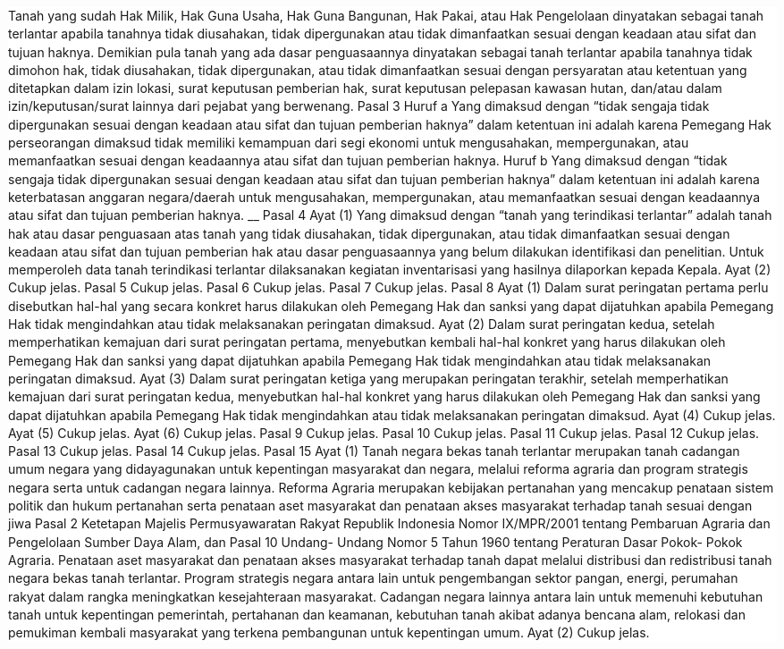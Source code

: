 Tanah yang sudah Hak Milik, Hak Guna Usaha, Hak Guna Bangunan, Hak Pakai, atau Hak Pengelolaan dinyatakan sebagai tanah terlantar apabila tanahnya tidak diusahakan, tidak dipergunakan atau tidak dimanfaatkan sesuai dengan keadaan atau sifat dan tujuan haknya. Demikian pula tanah yang ada dasar penguasaannya dinyatakan sebagai tanah terlantar apabila tanahnya tidak dimohon hak, tidak diusahakan, tidak dipergunakan, atau tidak dimanfaatkan sesuai dengan persyaratan atau ketentuan yang ditetapkan dalam izin lokasi, surat keputusan pemberian hak, surat keputusan pelepasan kawasan hutan, dan/atau dalam izin/keputusan/surat lainnya dari pejabat yang berwenang.
Pasal 3
Huruf a Yang dimaksud dengan “tidak sengaja tidak dipergunakan sesuai dengan keadaan atau sifat dan tujuan pemberian haknya” dalam ketentuan ini adalah karena Pemegang Hak perseorangan dimaksud tidak memiliki kemampuan dari segi ekonomi untuk mengusahakan, mempergunakan, atau memanfaatkan sesuai dengan keadaannya atau sifat dan tujuan pemberian haknya. Huruf b Yang dimaksud dengan “tidak sengaja tidak dipergunakan sesuai dengan keadaan atau sifat dan tujuan pemberian haknya” dalam ketentuan ini adalah karena keterbatasan anggaran negara/daerah untuk mengusahakan, mempergunakan, atau memanfaatkan sesuai dengan keadaannya atau sifat dan tujuan pemberian haknya. __
Pasal 4
Ayat (1) Yang dimaksud dengan “tanah yang terindikasi terlantar” adalah tanah hak atau dasar penguasaan atas tanah yang tidak diusahakan, tidak dipergunakan, atau tidak dimanfaatkan sesuai dengan keadaan atau sifat dan tujuan pemberian hak atau dasar penguasaannya yang belum dilakukan identifikasi dan penelitian. Untuk memperoleh data tanah terindikasi terlantar dilaksanakan kegiatan inventarisasi yang hasilnya dilaporkan kepada Kepala. Ayat (2) Cukup jelas.
Pasal 5
Cukup jelas.
Pasal 6
Cukup jelas.
Pasal 7
Cukup jelas.
Pasal 8
Ayat (1) Dalam surat peringatan pertama perlu disebutkan hal-hal yang secara konkret harus dilakukan oleh Pemegang Hak dan sanksi yang dapat dijatuhkan apabila Pemegang Hak tidak mengindahkan atau tidak melaksanakan peringatan dimaksud. Ayat (2) Dalam surat peringatan kedua, setelah memperhatikan kemajuan dari surat peringatan pertama, menyebutkan kembali hal-hal konkret yang harus dilakukan oleh Pemegang Hak dan sanksi yang dapat dijatuhkan apabila Pemegang Hak tidak mengindahkan atau tidak melaksanakan peringatan dimaksud. Ayat (3) Dalam surat peringatan ketiga yang merupakan peringatan terakhir, setelah memperhatikan kemajuan dari surat peringatan kedua, menyebutkan hal-hal konkret yang harus dilakukan oleh Pemegang Hak dan sanksi yang dapat dijatuhkan apabila Pemegang Hak tidak mengindahkan atau tidak melaksanakan peringatan dimaksud. Ayat (4) Cukup jelas. Ayat (5) Cukup jelas. Ayat (6) Cukup jelas.
Pasal 9
Cukup jelas.
Pasal 10
Cukup jelas.
Pasal 11
Cukup jelas.
Pasal 12
Cukup jelas.
Pasal 13
Cukup jelas.
Pasal 14
Cukup jelas.
Pasal 15
Ayat (1) Tanah negara bekas tanah terlantar merupakan tanah cadangan umum negara yang didayagunakan untuk kepentingan masyarakat dan negara, melalui reforma agraria dan program strategis negara serta untuk cadangan negara lainnya. Reforma Agraria merupakan kebijakan pertanahan yang mencakup penataan sistem politik dan hukum pertanahan serta penataan aset masyarakat dan penataan akses masyarakat terhadap tanah sesuai dengan jiwa Pasal 2 Ketetapan Majelis Permusyawaratan Rakyat Republik Indonesia Nomor IX/MPR/2001 tentang Pembaruan Agraria dan Pengelolaan Sumber Daya Alam, dan Pasal 10 Undang- Undang Nomor 5 Tahun 1960 tentang Peraturan Dasar Pokok- Pokok Agraria. Penataan aset masyarakat dan penataan akses masyarakat terhadap tanah dapat melalui distribusi dan redistribusi tanah negara bekas tanah terlantar. Program strategis negara antara lain untuk pengembangan sektor pangan, energi, perumahan rakyat dalam rangka meningkatkan kesejahteraan masyarakat. Cadangan negara lainnya antara lain untuk memenuhi kebutuhan tanah untuk kepentingan pemerintah, pertahanan dan keamanan, kebutuhan tanah akibat adanya bencana alam, relokasi dan pemukiman kembali masyarakat yang terkena pembangunan untuk kepentingan umum. Ayat (2) Cukup jelas.